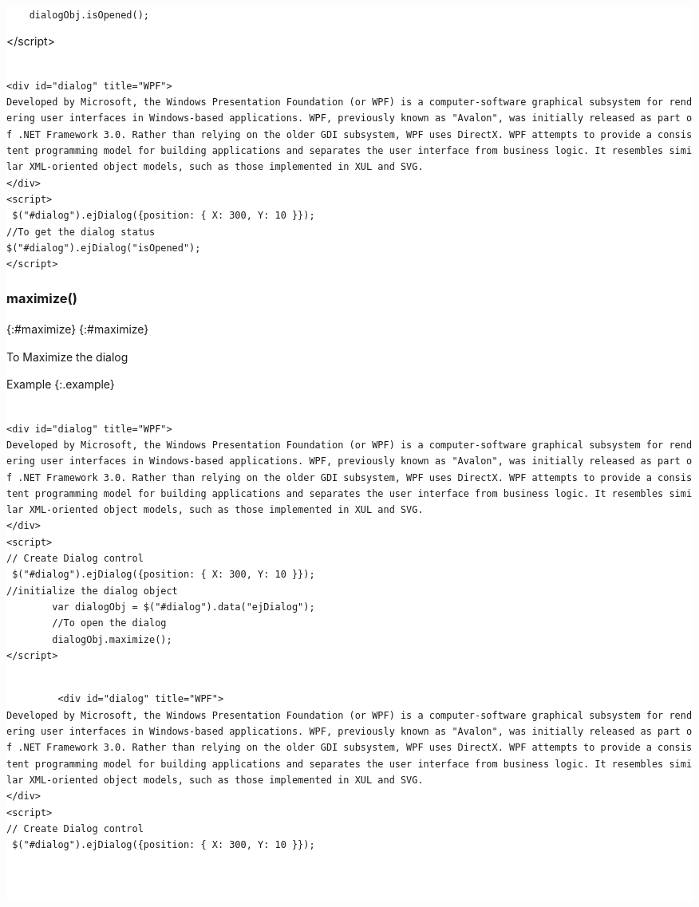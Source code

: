         dialogObj.isOpened();
&lt;/script&gt;</code>
</pre>
<pre class="prettyprint">
<code> 
&lt;div id="dialog" title="WPF"&gt;
Developed by Microsoft, the Windows Presentation Foundation (or WPF) is a computer-software graphical subsystem for rendering user interfaces in Windows-based applications. WPF, previously known as "Avalon", was initially released as part of .NET Framework 3.0. Rather than relying on the older GDI subsystem, WPF uses DirectX. WPF attempts to provide a consistent programming model for building applications and separates the user interface from business logic. It resembles similar XML-oriented object models, such as those implemented in XUL and SVG.
&lt;/div&gt;
&lt;script&gt;
 $("#dialog").ejDialog({position: { X: 300, Y: 10 }}); 
//To get the dialog status
$("#dialog").ejDialog("isOpened");
&lt;/script&gt;</code>
</pre>



### maximize<span class="signature">()</span>
{:#maximize}
{:#maximize}




To Maximize the dialog



Example
{:.example}

<pre class="prettyprint">
<code> 
&lt;div id="dialog" title="WPF"&gt;
Developed by Microsoft, the Windows Presentation Foundation (or WPF) is a computer-software graphical subsystem for rendering user interfaces in Windows-based applications. WPF, previously known as "Avalon", was initially released as part of .NET Framework 3.0. Rather than relying on the older GDI subsystem, WPF uses DirectX. WPF attempts to provide a consistent programming model for building applications and separates the user interface from business logic. It resembles similar XML-oriented object models, such as those implemented in XUL and SVG.
&lt;/div&gt;
&lt;script&gt;
// Create Dialog control
 $("#dialog").ejDialog({position: { X: 300, Y: 10 }}); 
//initialize the dialog object
        var dialogObj = $("#dialog").data("ejDialog");
        //To open the dialog 
        dialogObj.maximize();
&lt;/script&gt;</code>
</pre>
<pre class="prettyprint">
<code> 
         &lt;div id="dialog" title="WPF"&gt;
Developed by Microsoft, the Windows Presentation Foundation (or WPF) is a computer-software graphical subsystem for rendering user interfaces in Windows-based applications. WPF, previously known as "Avalon", was initially released as part of .NET Framework 3.0. Rather than relying on the older GDI subsystem, WPF uses DirectX. WPF attempts to provide a consistent programming model for building applications and separates the user interface from business logic. It resembles similar XML-oriented object models, such as those implemented in XUL and SVG.
&lt;/div&gt;
&lt;script&gt;
// Create Dialog control
 $("#dialog").ejDialog({position: { X: 300, Y: 10 }}); 